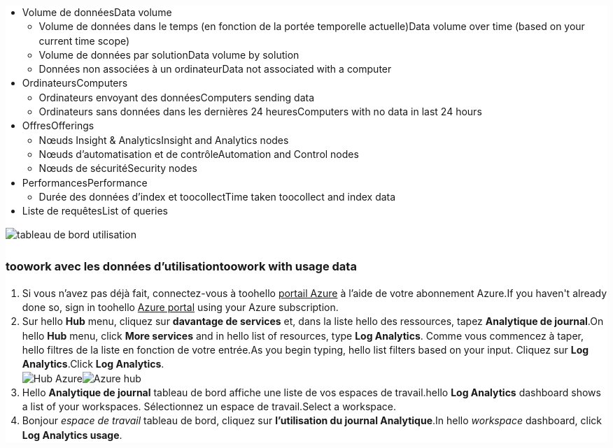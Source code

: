 - <span data-ttu-id="45193-109">Volume de données</span><span class="sxs-lookup"><span data-stu-id="45193-109">Data volume</span></span>
    - <span data-ttu-id="45193-110">Volume de données dans le temps (en fonction de la portée temporelle actuelle)</span><span class="sxs-lookup"><span data-stu-id="45193-110">Data volume over time (based on your current time scope)</span></span>
    - <span data-ttu-id="45193-111">Volume de données par solution</span><span class="sxs-lookup"><span data-stu-id="45193-111">Data volume by solution</span></span>
    - <span data-ttu-id="45193-112">Données non associées à un ordinateur</span><span class="sxs-lookup"><span data-stu-id="45193-112">Data not associated with a computer</span></span>
- <span data-ttu-id="45193-113">Ordinateurs</span><span class="sxs-lookup"><span data-stu-id="45193-113">Computers</span></span>
    - <span data-ttu-id="45193-114">Ordinateurs envoyant des données</span><span class="sxs-lookup"><span data-stu-id="45193-114">Computers sending data</span></span>
    - <span data-ttu-id="45193-115">Ordinateurs sans données dans les dernières 24 heures</span><span class="sxs-lookup"><span data-stu-id="45193-115">Computers with no data in last 24 hours</span></span>
- <span data-ttu-id="45193-116">Offres</span><span class="sxs-lookup"><span data-stu-id="45193-116">Offerings</span></span>
    - <span data-ttu-id="45193-117">Nœuds Insight & Analytics</span><span class="sxs-lookup"><span data-stu-id="45193-117">Insight and Analytics nodes</span></span>
    - <span data-ttu-id="45193-118">Nœuds d’automatisation et de contrôle</span><span class="sxs-lookup"><span data-stu-id="45193-118">Automation and Control nodes</span></span>
    - <span data-ttu-id="45193-119">Nœuds de sécurité</span><span class="sxs-lookup"><span data-stu-id="45193-119">Security nodes</span></span>
- <span data-ttu-id="45193-120">Performances</span><span class="sxs-lookup"><span data-stu-id="45193-120">Performance</span></span>
    - <span data-ttu-id="45193-121">Durée des données d’index et toocollect</span><span class="sxs-lookup"><span data-stu-id="45193-121">Time taken toocollect and index data</span></span>
- <span data-ttu-id="45193-122">Liste de requêtes</span><span class="sxs-lookup"><span data-stu-id="45193-122">List of queries</span></span>

![tableau de bord utilisation](./media/log-analytics-usage/usage-dashboard01.png)

### <a name="toowork-with-usage-data"></a><span data-ttu-id="45193-124">toowork avec les données d’utilisation</span><span class="sxs-lookup"><span data-stu-id="45193-124">toowork with usage data</span></span>
1. <span data-ttu-id="45193-125">Si vous n’avez pas déjà fait, connectez-vous à toohello [portail Azure](https://portal.azure.com) à l’aide de votre abonnement Azure.</span><span class="sxs-lookup"><span data-stu-id="45193-125">If you haven't already done so, sign in toohello [Azure portal](https://portal.azure.com) using your Azure subscription.</span></span>
2. <span data-ttu-id="45193-126">Sur hello **Hub** menu, cliquez sur **davantage de services** et, dans la liste hello des ressources, tapez **Analytique de journal**.</span><span class="sxs-lookup"><span data-stu-id="45193-126">On hello **Hub** menu, click **More services** and in hello list of resources, type **Log Analytics**.</span></span> <span data-ttu-id="45193-127">Comme vous commencez à taper, hello filtres de la liste en fonction de votre entrée.</span><span class="sxs-lookup"><span data-stu-id="45193-127">As you begin typing, hello list filters based on your input.</span></span> <span data-ttu-id="45193-128">Cliquez sur **Log Analytics**.</span><span class="sxs-lookup"><span data-stu-id="45193-128">Click **Log Analytics**.</span></span>  
    <span data-ttu-id="45193-129">![Hub Azure](./media/log-analytics-usage/hub.png)</span><span class="sxs-lookup"><span data-stu-id="45193-129">![Azure hub](./media/log-analytics-usage/hub.png)</span></span>
3. <span data-ttu-id="45193-130">Hello **Analytique de journal** tableau de bord affiche une liste de vos espaces de travail.</span><span class="sxs-lookup"><span data-stu-id="45193-130">hello **Log Analytics** dashboard shows a list of your workspaces.</span></span> <span data-ttu-id="45193-131">Sélectionnez un espace de travail.</span><span class="sxs-lookup"><span data-stu-id="45193-131">Select a workspace.</span></span>
4. <span data-ttu-id="45193-132">Bonjour *espace de travail* tableau de bord, cliquez sur **l’utilisation du journal Analytique**.</span><span class="sxs-lookup"><span data-stu-id="45193-132">In hello *workspace* dashboard, click **Log Analytics usage**.</span></span>
